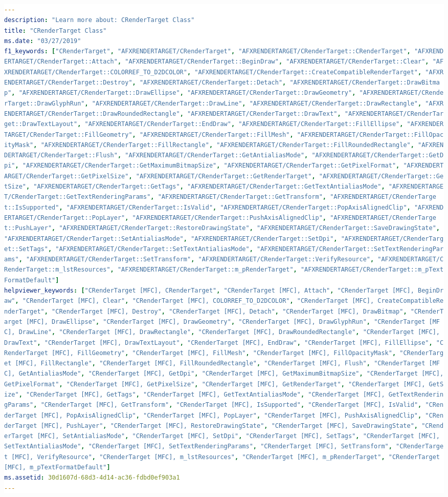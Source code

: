 ```yaml
---
description: "Learn more about: CRenderTarget Class"
title: "CRenderTarget Class"
ms.date: "03/27/2019"
f1_keywords: ["CRenderTarget", "AFXRENDERTARGET/CRenderTarget", "AFXRENDERTARGET/CRenderTarget::CRenderTarget", "AFXRENDERTARGET/CRenderTarget::Attach", "AFXRENDERTARGET/CRenderTarget::BeginDraw", "AFXRENDERTARGET/CRenderTarget::Clear", "AFXRENDERTARGET/CRenderTarget::COLORREF_TO_D2DCOLOR", "AFXRENDERTARGET/CRenderTarget::CreateCompatibleRenderTarget", "AFXRENDERTARGET/CRenderTarget::Destroy", "AFXRENDERTARGET/CRenderTarget::Detach", "AFXRENDERTARGET/CRenderTarget::DrawBitmap", "AFXRENDERTARGET/CRenderTarget::DrawEllipse", "AFXRENDERTARGET/CRenderTarget::DrawGeometry", "AFXRENDERTARGET/CRenderTarget::DrawGlyphRun", "AFXRENDERTARGET/CRenderTarget::DrawLine", "AFXRENDERTARGET/CRenderTarget::DrawRectangle", "AFXRENDERTARGET/CRenderTarget::DrawRoundedRectangle", "AFXRENDERTARGET/CRenderTarget::DrawText", "AFXRENDERTARGET/CRenderTarget::DrawTextLayout", "AFXRENDERTARGET/CRenderTarget::EndDraw", "AFXRENDERTARGET/CRenderTarget::FillEllipse", "AFXRENDERTARGET/CRenderTarget::FillGeometry", "AFXRENDERTARGET/CRenderTarget::FillMesh", "AFXRENDERTARGET/CRenderTarget::FillOpacityMask", "AFXRENDERTARGET/CRenderTarget::FillRectangle", "AFXRENDERTARGET/CRenderTarget::FillRoundedRectangle", "AFXRENDERTARGET/CRenderTarget::Flush", "AFXRENDERTARGET/CRenderTarget::GetAntialiasMode", "AFXRENDERTARGET/CRenderTarget::GetDpi", "AFXRENDERTARGET/CRenderTarget::GetMaximumBitmapSize", "AFXRENDERTARGET/CRenderTarget::GetPixelFormat", "AFXRENDERTARGET/CRenderTarget::GetPixelSize", "AFXRENDERTARGET/CRenderTarget::GetRenderTarget", "AFXRENDERTARGET/CRenderTarget::GetSize", "AFXRENDERTARGET/CRenderTarget::GetTags", "AFXRENDERTARGET/CRenderTarget::GetTextAntialiasMode", "AFXRENDERTARGET/CRenderTarget::GetTextRenderingParams", "AFXRENDERTARGET/CRenderTarget::GetTransform", "AFXRENDERTARGET/CRenderTarget::IsSupported", "AFXRENDERTARGET/CRenderTarget::IsValid", "AFXRENDERTARGET/CRenderTarget::PopAxisAlignedClip", "AFXRENDERTARGET/CRenderTarget::PopLayer", "AFXRENDERTARGET/CRenderTarget::PushAxisAlignedClip", "AFXRENDERTARGET/CRenderTarget::PushLayer", "AFXRENDERTARGET/CRenderTarget::RestoreDrawingState", "AFXRENDERTARGET/CRenderTarget::SaveDrawingState", "AFXRENDERTARGET/CRenderTarget::SetAntialiasMode", "AFXRENDERTARGET/CRenderTarget::SetDpi", "AFXRENDERTARGET/CRenderTarget::SetTags", "AFXRENDERTARGET/CRenderTarget::SetTextAntialiasMode", "AFXRENDERTARGET/CRenderTarget::SetTextRenderingParams", "AFXRENDERTARGET/CRenderTarget::SetTransform", "AFXRENDERTARGET/CRenderTarget::VerifyResource", "AFXRENDERTARGET/CRenderTarget::m_lstResources", "AFXRENDERTARGET/CRenderTarget::m_pRenderTarget", "AFXRENDERTARGET/CRenderTarget::m_pTextFormatDefault"]
helpviewer_keywords: ["CRenderTarget [MFC], CRenderTarget", "CRenderTarget [MFC], Attach", "CRenderTarget [MFC], BeginDraw", "CRenderTarget [MFC], Clear", "CRenderTarget [MFC], COLORREF_TO_D2DCOLOR", "CRenderTarget [MFC], CreateCompatibleRenderTarget", "CRenderTarget [MFC], Destroy", "CRenderTarget [MFC], Detach", "CRenderTarget [MFC], DrawBitmap", "CRenderTarget [MFC], DrawEllipse", "CRenderTarget [MFC], DrawGeometry", "CRenderTarget [MFC], DrawGlyphRun", "CRenderTarget [MFC], DrawLine", "CRenderTarget [MFC], DrawRectangle", "CRenderTarget [MFC], DrawRoundedRectangle", "CRenderTarget [MFC], DrawText", "CRenderTarget [MFC], DrawTextLayout", "CRenderTarget [MFC], EndDraw", "CRenderTarget [MFC], FillEllipse", "CRenderTarget [MFC], FillGeometry", "CRenderTarget [MFC], FillMesh", "CRenderTarget [MFC], FillOpacityMask", "CRenderTarget [MFC], FillRectangle", "CRenderTarget [MFC], FillRoundedRectangle", "CRenderTarget [MFC], Flush", "CRenderTarget [MFC], GetAntialiasMode", "CRenderTarget [MFC], GetDpi", "CRenderTarget [MFC], GetMaximumBitmapSize", "CRenderTarget [MFC], GetPixelFormat", "CRenderTarget [MFC], GetPixelSize", "CRenderTarget [MFC], GetRenderTarget", "CRenderTarget [MFC], GetSize", "CRenderTarget [MFC], GetTags", "CRenderTarget [MFC], GetTextAntialiasMode", "CRenderTarget [MFC], GetTextRenderingParams", "CRenderTarget [MFC], GetTransform", "CRenderTarget [MFC], IsSupported", "CRenderTarget [MFC], IsValid", "CRenderTarget [MFC], PopAxisAlignedClip", "CRenderTarget [MFC], PopLayer", "CRenderTarget [MFC], PushAxisAlignedClip", "CRenderTarget [MFC], PushLayer", "CRenderTarget [MFC], RestoreDrawingState", "CRenderTarget [MFC], SaveDrawingState", "CRenderTarget [MFC], SetAntialiasMode", "CRenderTarget [MFC], SetDpi", "CRenderTarget [MFC], SetTags", "CRenderTarget [MFC], SetTextAntialiasMode", "CRenderTarget [MFC], SetTextRenderingParams", "CRenderTarget [MFC], SetTransform", "CRenderTarget [MFC], VerifyResource", "CRenderTarget [MFC], m_lstResources", "CRenderTarget [MFC], m_pRenderTarget", "CRenderTarget [MFC], m_pTextFormatDefault"]
ms.assetid: 30d1607d-68d3-4d14-ac36-fdbd0ef903a1
---
```
